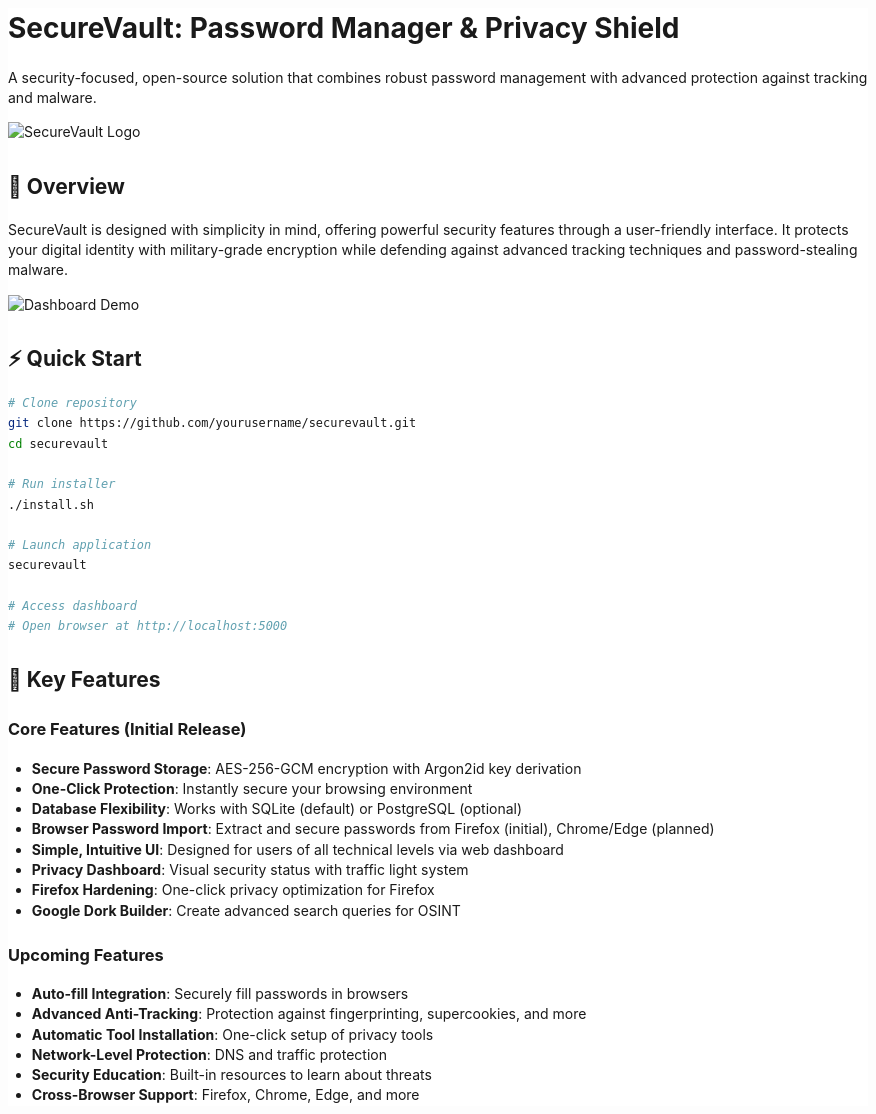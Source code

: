 # SecureVault: Password Manager & Privacy Shield

A security-focused, open-source solution that combines robust password management with advanced protection against tracking and malware.

![SecureVault Logo](resources/images/logo.png)

## 🌟 Overview

SecureVault is designed with simplicity in mind, offering powerful security features through a user-friendly interface. It protects your digital identity with military-grade encryption while defending against advanced tracking techniques and password-stealing malware.

![Dashboard Demo](resources/images/dashboard_demo.gif)

## ⚡ Quick Start

```bash
# Clone repository
git clone https://github.com/yourusername/securevault.git
cd securevault

# Run installer
./install.sh

# Launch application
securevault

# Access dashboard
# Open browser at http://localhost:5000
```

## 🔑 Key Features

### Core Features (Initial Release)
- **Secure Password Storage**: AES-256-GCM encryption with Argon2id key derivation
- **One-Click Protection**: Instantly secure your browsing environment
- **Database Flexibility**: Works with SQLite (default) or PostgreSQL (optional)
- **Browser Password Import**: Extract and secure passwords from Firefox (initial), Chrome/Edge (planned)
- **Simple, Intuitive UI**: Designed for users of all technical levels via web dashboard
- **Privacy Dashboard**: Visual security status with traffic light system
- **Firefox Hardening**: One-click privacy optimization for Firefox
- **Google Dork Builder**: Create advanced search queries for OSINT

### Upcoming Features
- **Auto-fill Integration**: Securely fill passwords in browsers
- **Advanced Anti-Tracking**: Protection against fingerprinting, supercookies, and more
- **Automatic Tool Installation**: One-click setup of privacy tools
- **Network-Level Protection**: DNS and traffic protection
- **Security Education**: Built-in resources to learn about threats
- **Cross-Browser Support**: Firefox, Chrome, Edge, and more

